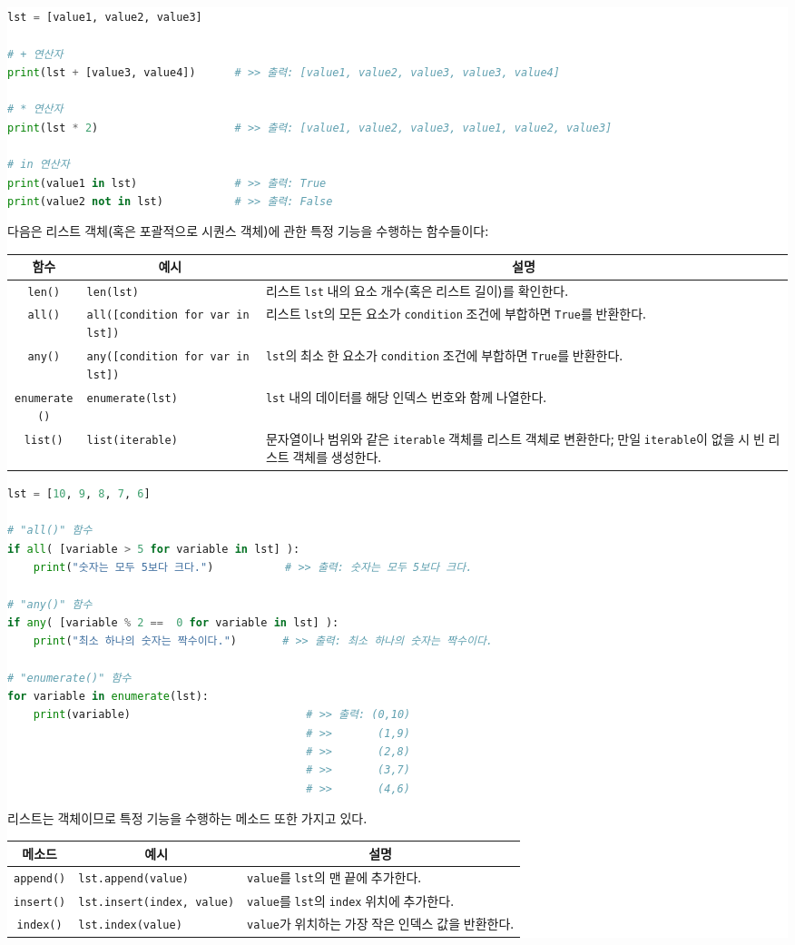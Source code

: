 ```python
lst = [value1, value2, value3]

# + 연산자
print(lst + [value3, value4])      # >> 출력: [value1, value2, value3, value3, value4]

# * 연산자
print(lst * 2)                     # >> 출력: [value1, value2, value3, value1, value2, value3]

# in 연산자
print(value1 in lst)               # >> 출력: True
print(value2 not in lst)           # >> 출력: False
```

다음은 리스트 객체(혹은 포괄적으로 시퀀스 객체)에 관한 특정 기능을 수행하는 함수들이다:

| 함수          | 예시                                | 설명                                                         |
|:-------------:| ----------------------------------- | ------------------------------------------------------------ |
| `len()`       | `len(lst)`                     | 리스트 `lst` 내의 요소 개수(혹은 리스트 길이)를 확인한다. |
| `all()`       | `all([condition for var in lst])` | 리스트 `lst`의 모든 요소가 `condition` 조건에 부합하면 `True`를 반환한다. |
| `any()`       | `any([condition for var in lst])` | `lst`의 최소 한 요소가 `condition` 조건에 부합하면 `True`를 반환한다. |
| `enumerate()` | `enumerate(lst)` | `lst` 내의 데이터를 해당 인덱스 번호와 함께 나열한다. |
| `list()`      | `list(iterable)`             | 문자열이나 범위와 같은 `iterable` 객체를 리스트 객체로 변환한다; 만일 `iterable`이 없을 시 빈 리스트 객체를 생성한다. |

```python
lst = [10, 9, 8, 7, 6]

# "all()" 함수
if all( [variable > 5 for variable in lst] ):
    print("숫자는 모두 5보다 크다.")           # >> 출력: 숫자는 모두 5보다 크다.

# "any()" 함수
if any( [variable % 2 ==  0 for variable in lst] ):
    print("최소 하나의 숫자는 짝수이다.")       # >> 출력: 최소 하나의 숫자는 짝수이다.
    
# "enumerate()" 함수
for variable in enumerate(lst):
    print(variable)                           # >> 출력: (0,10)
                                              # >>       (1,9)
                                              # >>       (2,8)
                                              # >>       (3,7)
                                              # >>       (4,6)
```

리스트는 객체이므로 특정 기능을 수행하는 메소드 또한 가지고 있다.

| 메소드     | 예시                        | 설명                                                       |
|:----------:| -------------------------- | ---------------------------------------------------------- |
| `append()` | `lst.append(value)`        | `value`를 `lst`의 맨 끝에 추가한다.                          |
| `insert()` | `lst.insert(index, value)` | `value`를 `lst`의 `index` 위치에 추가한다.                   |
| `index()`  | `lst.index(value)`         | `value`가 위치하는 가장 작은 인덱스 값을 반환한다.             |

